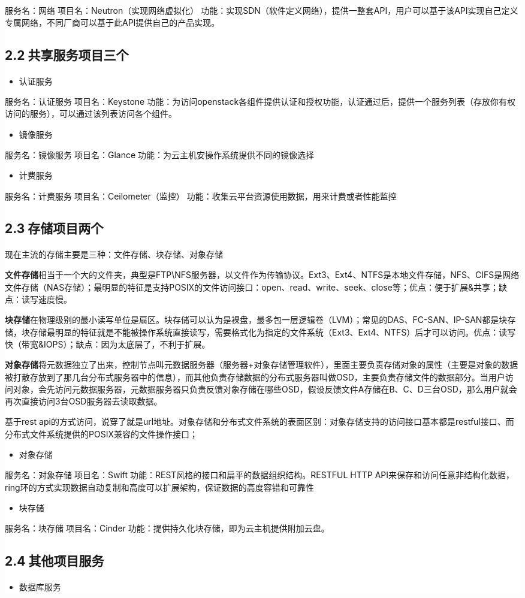 服务名：网络
项目名：Neutron（实现网络虚拟化）
功能：实现SDN（软件定义网络），提供一整套API，用户可以基于该API实现自己定义专属网络，不同厂商可以基于此API提供自己的产品实现。

## 2.2 共享服务项目三个

- 认证服务

服务名：认证服务
项目名：Keystone
功能：为访问openstack各组件提供认证和授权功能，认证通过后，提供一个服务列表（存放你有权访问的服务），可以通过该列表访问各个组件。

- 镜像服务

服务名：镜像服务
项目名：Glance
功能：为云主机安操作系统提供不同的镜像选择

- 计费服务

服务名：计费服务
项目名：Ceilometer（监控）
功能：收集云平台资源使用数据，用来计费或者性能监控

## 2.3 存储项目两个

现在主流的存储主要是三种：文件存储、块存储、对象存储

**文件存储**相当于一个大的文件夹，典型是FTP\NFS服务器，以文件作为传输协议。Ext3、Ext4、NTFS是本地文件存储，NFS、CIFS是网络文件存储（NAS存储）；最明显的特征是支持POSIX的文件访问接口：open、read、write、seek、close等；优点：便于扩展&共享；缺点：读写速度慢。

**块存储**在物理级别的最小读写单位是扇区。块存储可以认为是裸盘，最多包一层逻辑卷（LVM）；常见的DAS、FC-SAN、IP-SAN都是块存储，块存储最明显的特征就是不能被操作系统直接读写，需要格式化为指定的文件系统（Ext3、Ext4、NTFS）后才可以访问。优点：读写快（带宽&IOPS）；缺点：因为太底层了，不利于扩展。

**对象存储**将元数据独立了出来，控制节点叫元数据服务器（服务器+对象存储管理软件），里面主要负责存储对象的属性（主要是对象的数据被打散存放到了那几台分布式服务器中的信息），而其他负责存储数据的分布式服务器叫做OSD，主要负责存储文件的数据部分。当用户访问对象，会先访问元数据服务器，元数据服务器只负责反馈对象存储在哪些OSD，假设反馈文件A存储在B、C、D三台OSD，那么用户就会再次直接访问3台OSD服务器去读取数据。

基于rest api的方式访问，说穿了就是url地址。对象存储和分布式文件系统的表面区别：对象存储支持的访问接口基本都是restful接口、而分布式文件系统提供的POSIX兼容的文件操作接口；

- 对象存储

服务名：对象存储
项目名：Swift
功能：REST风格的接口和扁平的数据组织结构。RESTFUL HTTP API来保存和访问任意非结构化数据，ring环的方式实现数据自动复制和高度可以扩展架构，保证数据的高度容错和可靠性

- 块存储

服务名：块存储
项目名：Cinder
功能：提供持久化块存储，即为云主机提供附加云盘。


## 2.4 其他项目服务

- 数据库服务
